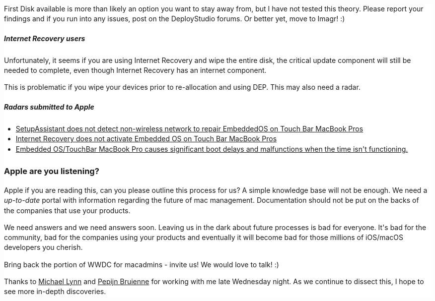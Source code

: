 First Disk available is more than likely an option you want to stay away from, but I have not tested this theory. Please report your findings and if you run into any issues, post on the DeployStudio forums. Or better yet, move to Imagr! :)

##### Internet Recovery users
Unfortunately, it seems if you are using Internet Recovery and wipe the entire disk, the critical update component will still be needed to complete, even though Internet Recovery has an internet component.

This is problematic if you wipe your devices prior to re-allocation and using DEP. This may also need a radar.

##### Radars submitted to Apple
* [SetupAssistant does not detect non-wireless network to repair EmbeddedOS on Touch Bar MacBook Pros](https://openradar.appspot.com/radar?id=6115045738020864)
* [Internet Recovery does not activate Embedded OS on Touch Bar MacBook Pros](https://openradar.appspot.com/radar?id=6167317905932288)
* [Embedded OS/TouchBar MacBook Pro causes significant boot delays and malfunctions when the time isn't functioning.](https://openradar.appspot.com/radar?id=5520832180781056)

### Apple are you listening?

Apple if you are reading this, can you please outline this process for us? A simple knowledge base will not be enough. We need a *up-to-date* portal with information regarding the future of mac management. Documentation should not be put on the backs of the companies that use your products.

We need answers and we need answers soon. Leaving us in the dark about future processes is bad for everyone. It's bad for the community, bad for the companies using your products and eventually it will become bad for those millions of iOS/macOS developers you cherish.

Bring back the portion of WWDC for macadmins - invite us! We would love to talk! :)

Thanks to [Michael Lynn](https://twitter.com/mikeymikey) and [Pepijn Bruienne](https://twitter.com/bruienne) for working with me late Wednesday night. As we continue to dissect this, I hope to see more in-depth discoveries.
